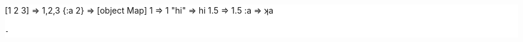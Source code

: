   [1 2 3] => 1,2,3
  {:a 2} => [object Map] 
  1 => 1
  "hi" => hi 
  1.5 => 1.5 
  :a => ʞa
  ```
-